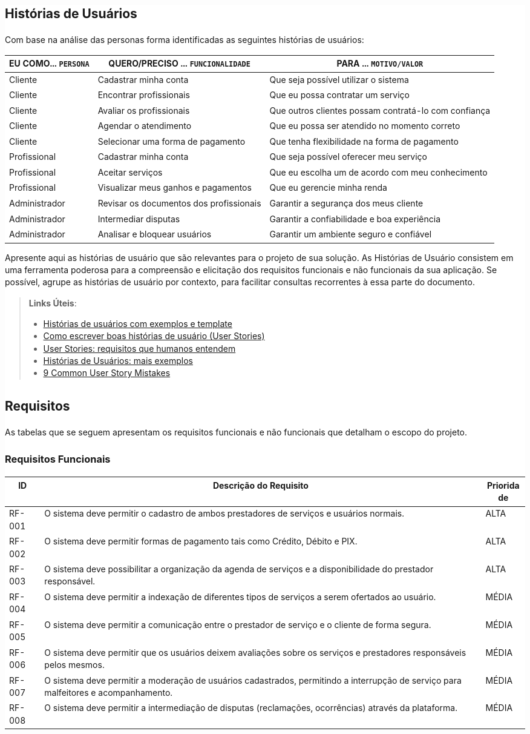 ## Histórias de Usuários

Com base na análise das personas forma identificadas as seguintes histórias de usuários:

|EU COMO... `PERSONA`| QUERO/PRECISO ... `FUNCIONALIDADE`|PARA ... `MOTIVO/VALOR`|
|--------------------|-----------------------------------------|-----------------|
|Cliente|Cadastrar minha conta|Que seja possível utilizar o sistema|
|Cliente|Encontrar profissionais|Que eu possa contratar um serviço|
|Cliente|Avaliar os profissionais|Que outros clientes possam contratá-lo com confiança|
|Cliente|Agendar o atendimento|Que eu possa ser atendido no momento correto|
|Cliente|Selecionar uma forma de pagamento|Que tenha flexibilidade na forma de pagamento|
|Profissional|Cadastrar minha conta|Que seja possível oferecer meu serviço|
|Profissional|Aceitar serviços|Que eu escolha um de acordo com meu conhecimento|
|Profissional|Visualizar meus ganhos e pagamentos|Que eu gerencie minha renda|
|Administrador|Revisar os documentos dos profissionais |Garantir a segurança dos meus cliente|
|Administrador|Intermediar disputas|Garantir a confiabilidade e boa experiência|
|Administrador|Analisar e bloquear usuários|Garantir um ambiente seguro e confiável|

Apresente aqui as histórias de usuário que são relevantes para o projeto de sua solução. As Histórias de Usuário consistem em uma ferramenta poderosa para a compreensão e elicitação dos requisitos funcionais e não funcionais da sua aplicação. Se possível, agrupe as histórias de usuário por contexto, para facilitar consultas recorrentes à essa parte do documento.

> **Links Úteis**:
> - [Histórias de usuários com exemplos e template](https://www.atlassian.com/br/agile/project-management/user-stories)
> - [Como escrever boas histórias de usuário (User Stories)](https://medium.com/vertice/como-escrever-boas-users-stories-hist%C3%B3rias-de-usu%C3%A1rios-b29c75043fac)
> - [User Stories: requisitos que humanos entendem](https://www.luiztools.com.br/post/user-stories-descricao-de-requisitos-que-humanos-entendem/)
> - [Histórias de Usuários: mais exemplos](https://www.reqview.com/doc/user-stories-example.html)
> - [9 Common User Story Mistakes](https://airfocus.com/blog/user-story-mistakes/)

## Requisitos

As tabelas que se seguem apresentam os requisitos funcionais e não funcionais que detalham o escopo do projeto.

### Requisitos Funcionais

|ID    | Descrição do Requisito  | Prioridade | 
|------|-----------------------------------------|----| 
|RF-001| O sistema deve permitir o cadastro de ambos prestadores de serviços e usuários normais. | ALTA |  
|RF-002| O sistema deve permitir formas de pagamento tais como Crédito, Débito e PIX. | ALTA |
|RF-003| O sistema deve possibilitar a organização da agenda de serviços e a disponibilidade do prestador responsável. | ALTA |
|RF-004| O sistema deve permitir a indexação de diferentes tipos de serviços a serem ofertados ao usuário.   | MÉDIA | 
|RF-005| O sistema deve permitir a comunicação entre o prestador de serviço e o cliente de forma segura. | MÉDIA |
|RF-006| O sistema deve permitir que os usuários deixem avaliações sobre os serviços e prestadores responsáveis pelos mesmos. | MÉDIA |
|RF-007| O sistema deve permitir a moderação de usuários cadastrados, permitindo a interrupção de serviço para malfeitores e acompanhamento. | MÉDIA |
|RF-008| O sistema deve permitir a intermediação de disputas (reclamações, ocorrências) através da plataforma. | MÉDIA |
